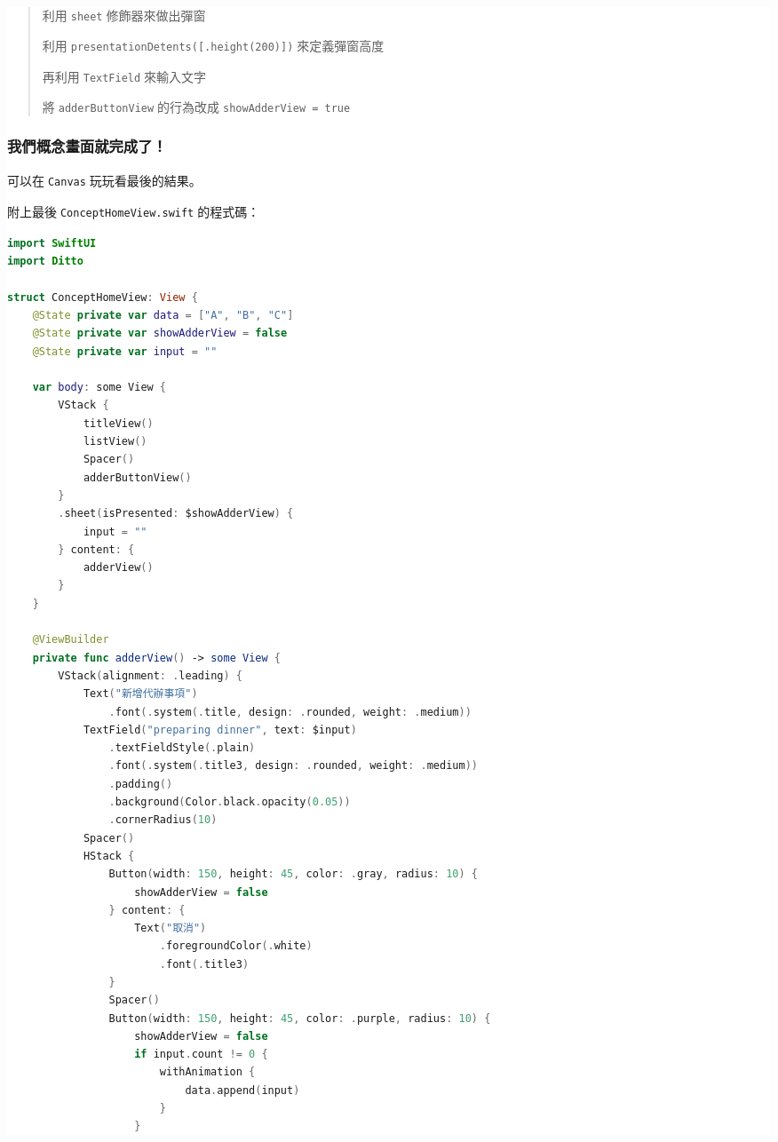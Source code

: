 > 利用 `sheet` 修飾器來做出彈窗
>
> 利用 `presentationDetents([.height(200)])` 來定義彈窗高度
>
> 再利用 `TextField` 來輸入文字
>
> 將 `adderButtonView` 的行為改成 `showAdderView = true`

### 我們概念畫面就完成了！

可以在 `Canvas` 玩玩看最後的結果。

附上最後 `ConceptHomeView.swift` 的程式碼：
```swift
import SwiftUI
import Ditto

struct ConceptHomeView: View {
    @State private var data = ["A", "B", "C"]
    @State private var showAdderView = false
    @State private var input = ""
    
    var body: some View {
        VStack {
            titleView()
            listView()
            Spacer()
            adderButtonView()
        }
        .sheet(isPresented: $showAdderView) {
            input = ""
        } content: {
            adderView()
        }
    }
    
    @ViewBuilder
    private func adderView() -> some View {
        VStack(alignment: .leading) {
            Text("新增代辦事項")
                .font(.system(.title, design: .rounded, weight: .medium))
            TextField("preparing dinner", text: $input)
                .textFieldStyle(.plain)
                .font(.system(.title3, design: .rounded, weight: .medium))
                .padding()
                .background(Color.black.opacity(0.05))
                .cornerRadius(10)
            Spacer()
            HStack {
                Button(width: 150, height: 45, color: .gray, radius: 10) {
                    showAdderView = false
                } content: {
                    Text("取消")
                        .foregroundColor(.white)
                        .font(.title3)
                }
                Spacer()
                Button(width: 150, height: 45, color: .purple, radius: 10) {
                    showAdderView = false
                    if input.count != 0 {
                        withAnimation {
                            data.append(input)
                        }
                    }
```
